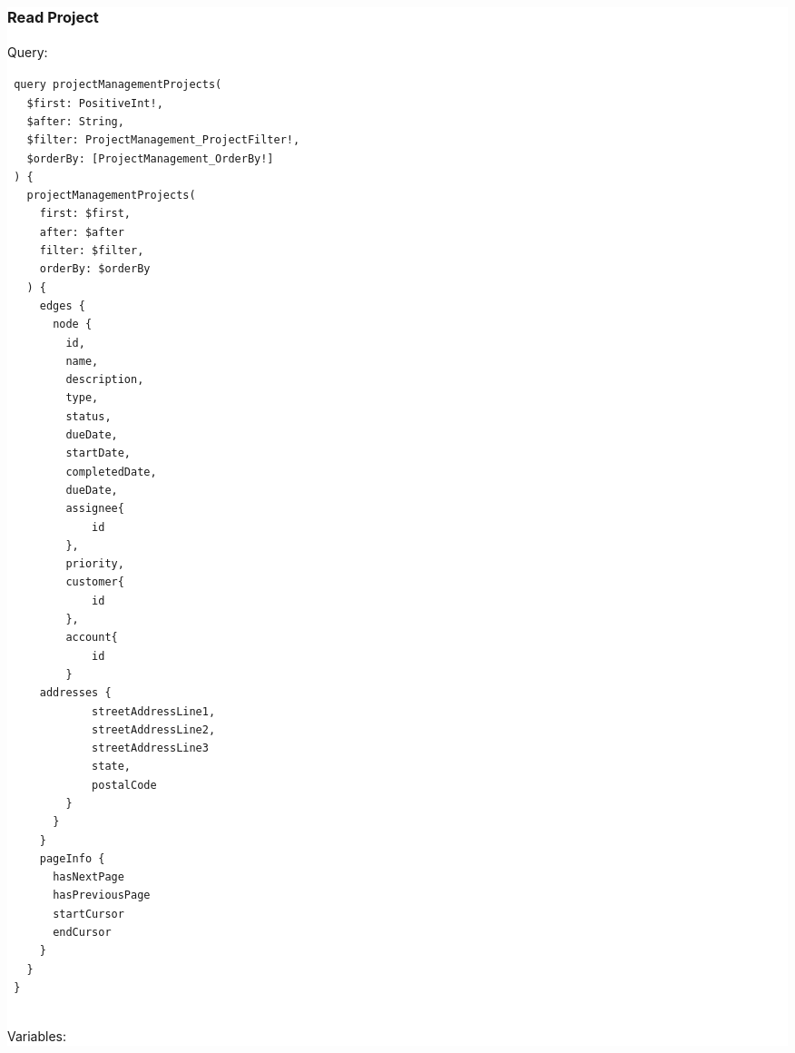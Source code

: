 ### Read Project

Query:
```
 query projectManagementProjects(
   $first: PositiveInt!,
   $after: String,
   $filter: ProjectManagement_ProjectFilter!,
   $orderBy: [ProjectManagement_OrderBy!]
 ) {
   projectManagementProjects(
     first: $first,
     after: $after
     filter: $filter,
     orderBy: $orderBy
   ) {
     edges {
       node {
         id,
         name,
         description,
         type,
         status,
         dueDate,
         startDate,
         completedDate,
         dueDate,
         assignee{
             id
         },
         priority,
         customer{
             id
         },
         account{
             id
         }
     addresses {
             streetAddressLine1,
             streetAddressLine2,
             streetAddressLine3
             state,
             postalCode
         }   
       }
     }
     pageInfo {
       hasNextPage
       hasPreviousPage
       startCursor
       endCursor
     }
   }
 }
 
```
Variables:
